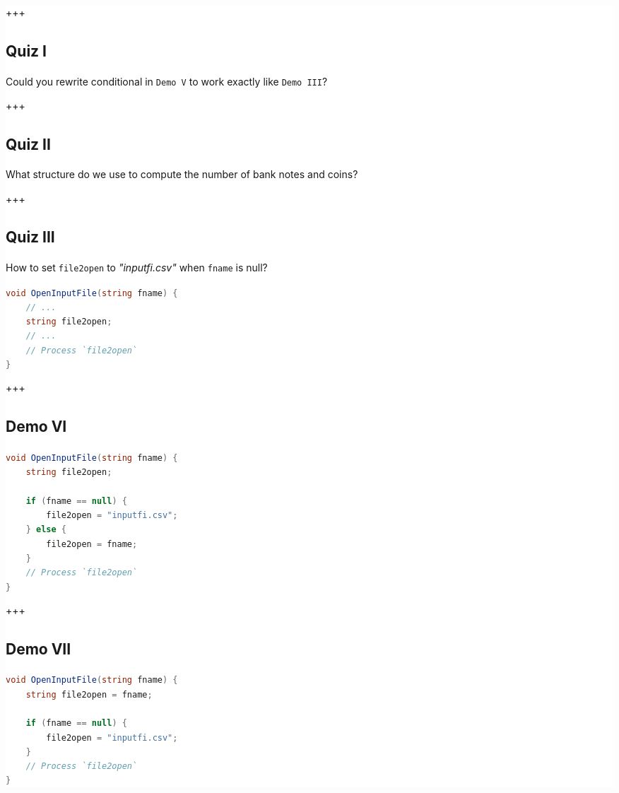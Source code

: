 +++

## Quiz I

Could you rewrite conditional in `Demo V` to work exactly like `Demo III`?

+++

## Quiz II

What structure do we use to compute the number of bank notes and coins?

+++

## Quiz III

How to set `file2open` to *"inputfi.csv"* when `fname` is null?

```csharp
void OpenInputFile(string fname) {
	// ...
	string file2open;
	// ...
	// Process `file2open`
}
```

+++

## Demo VI

```csharp
void OpenInputFile(string fname) {
	string file2open;

	if (fname == null) {
		file2open = "inputfi.csv";
	} else {
		file2open = fname;
	}
	// Process `file2open`
}
```

+++

## Demo VII

```csharp
void OpenInputFile(string fname) {
	string file2open = fname;

	if (fname == null) {
		file2open = "inputfi.csv";
	}
	// Process `file2open`
}
```
